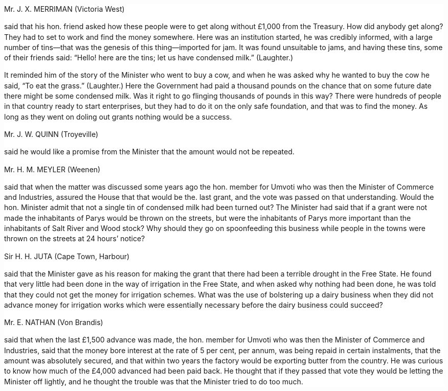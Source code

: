 <from>Mr. <person refersTo="hansard_za">J. X. MERRIMAN</person> (Victoria West)</from>

<p>said that his hon. friend asked how these people were to get along without &#x00A3;1,000 from the Treasury. How did anybody get along? They had to set to work and find the money somewhere. Here was an institution started, he was credibly informed, with a large number of tins&#x2014;that was the genesis of this thing&#x2014;imported for jam. It was found unsuitable to jams, and having these tins, some of their friends said: &#x201C;Hello! here are the tins; let us have condensed milk.&#x201D; (Laughter.)</p>

<p>It reminded him of the story of the Minister who went to buy a cow, and when he was asked why he wanted to buy the cow he said, &#x201C;To eat the grass.&#x201D; (Laughter.) Here the Government had paid a thousand pounds on the chance that on some future date there might be some condensed milk. Was it right to go flinging thousands of pounds in this way? There were hundreds of people in that country ready to start enterprises, but they had to do it on the only safe foundation, and that was to find the money. As long as they went on doling out grants nothing would be a success.</p>

</speech>

<speech by="#quinn">

<from>Mr. <person refersTo="hansard_za">J. W. QUINN</person> (Troyeville)</from>

<p>said he would like a promise from the Minister that the amount would not be repeated.</p>

</speech>

<speech by="#meyler">

<from>Mr. <person refersTo="hansard_za">H. M. MEYLER</person> (Weenen)</from>

<p>said that when the matter was discussed some years ago the hon. member for Umvoti who was then the Minister of Commerce and Industries, assured the House that that would be the. last grant, and the vote was passed on that understanding. Would the hon. Minister admit that not a single tin of condensed milk had been turned out? The Minister had said that if a grant were not made the inhabitants of Parys would be thrown on the streets, but were the inhabitants of Parys more important than the inhabitants of Salt River and Wood stock? Why should they go on spoonfeeding this business while people in the towns were thrown on the streets at 24 hours&#x2019; notice?</p>

</speech>

<speech by="#juta">

<from>Sir <person refersTo="hansard_za">H. H. JUTA</person> (Cape Town, Harbour)</from>

<p>said that the Minister gave as his reason for making the grant that there had been a terrible drought in the Free State. He found that very little had been done in the way of irrigation in the Free State, and when asked why nothing had been done, he was told that they could not get the money for irrigation schemes. What was the use of bolstering up a dairy business when they did not advance money for irrigation works which were essentially necessary before the dairy business could succeed?</p>

</speech>

<speech by="#nathan">

<from>Mr. <person refersTo="hansard_za">E. NATHAN</person> (Von Brandis)</from>

<p>said that when the last &#x00A3;1,500 advance was made, the hon. member for Umvoti who was then the Minister of Commerce and Industries, said that the money bore interest at the rate of 5 per cent, per annum, was being repaid in certain instalments, that the amount was absolutely secured, and that within two years the factory would be exporting butter from the country. He was curious to know how much of the &#x00A3;4,000 advanced had been paid back. He thought that if they passed that vote they would be letting the Minister off lightly, and he thought the trouble was that the Minister tried to do too much.</p>
